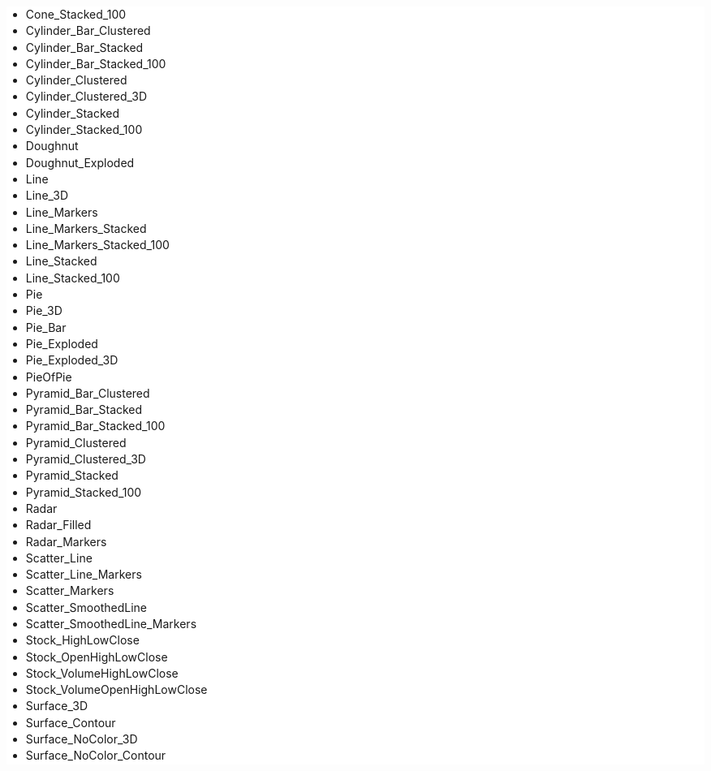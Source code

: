 * Cone_Stacked_100
* Cylinder_Bar_Clustered
* Cylinder_Bar_Stacked
* Cylinder_Bar_Stacked_100
* Cylinder_Clustered
* Cylinder_Clustered_3D
* Cylinder_Stacked
* Cylinder_Stacked_100
* Doughnut
* Doughnut_Exploded
* Line
* Line_3D
* Line_Markers
* Line_Markers_Stacked
* Line_Markers_Stacked_100
* Line_Stacked
* Line_Stacked_100
* Pie
* Pie_3D
* Pie_Bar
* Pie_Exploded
* Pie_Exploded_3D
* PieOfPie
* Pyramid_Bar_Clustered
* Pyramid_Bar_Stacked
* Pyramid_Bar_Stacked_100
* Pyramid_Clustered
* Pyramid_Clustered_3D
* Pyramid_Stacked
* Pyramid_Stacked_100
* Radar
* Radar_Filled
* Radar_Markers
* Scatter_Line
* Scatter_Line_Markers
* Scatter_Markers
* Scatter_SmoothedLine
* Scatter_SmoothedLine_Markers
* Stock_HighLowClose
* Stock_OpenHighLowClose
* Stock_VolumeHighLowClose
* Stock_VolumeOpenHighLowClose
* Surface_3D
* Surface_Contour
* Surface_NoColor_3D
* Surface_NoColor_Contour

